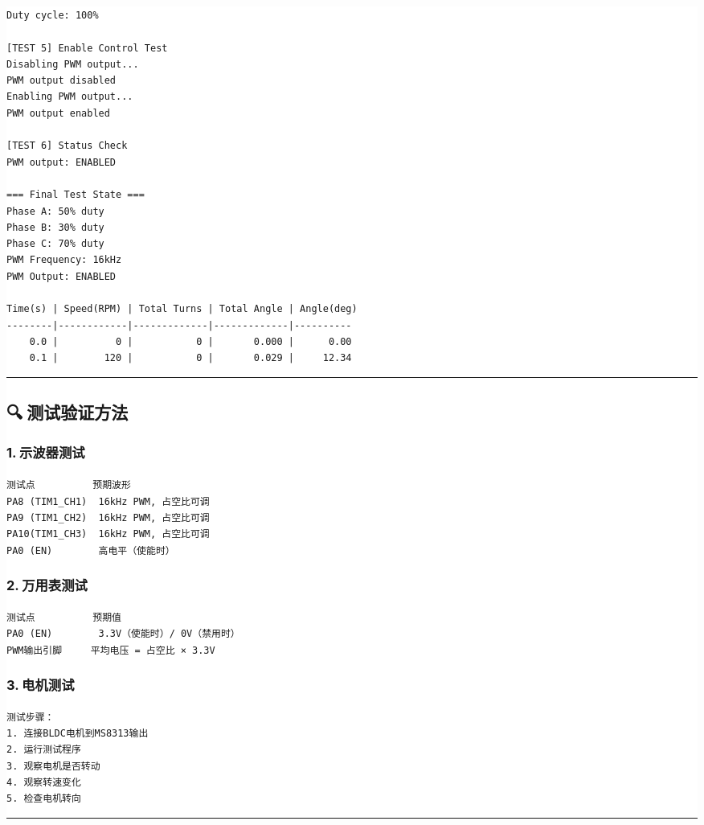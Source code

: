 ```
Duty cycle: 100%

[TEST 5] Enable Control Test
Disabling PWM output...
PWM output disabled
Enabling PWM output...
PWM output enabled

[TEST 6] Status Check
PWM output: ENABLED

=== Final Test State ===
Phase A: 50% duty
Phase B: 30% duty
Phase C: 70% duty
PWM Frequency: 16kHz
PWM Output: ENABLED

Time(s) | Speed(RPM) | Total Turns | Total Angle | Angle(deg)
--------|------------|-------------|-------------|----------
    0.0 |          0 |           0 |       0.000 |      0.00
    0.1 |        120 |           0 |       0.029 |     12.34
```

---

## 🔍 测试验证方法

### 1. 示波器测试
```
测试点          预期波形
PA8 (TIM1_CH1)  16kHz PWM, 占空比可调
PA9 (TIM1_CH2)  16kHz PWM, 占空比可调
PA10(TIM1_CH3)  16kHz PWM, 占空比可调
PA0 (EN)        高电平（使能时）
```

### 2. 万用表测试
```
测试点          预期值
PA0 (EN)        3.3V（使能时）/ 0V（禁用时）
PWM输出引脚     平均电压 = 占空比 × 3.3V
```

### 3. 电机测试
```
测试步骤：
1. 连接BLDC电机到MS8313输出
2. 运行测试程序
3. 观察电机是否转动
4. 观察转速变化
5. 检查电机转向
```

---
